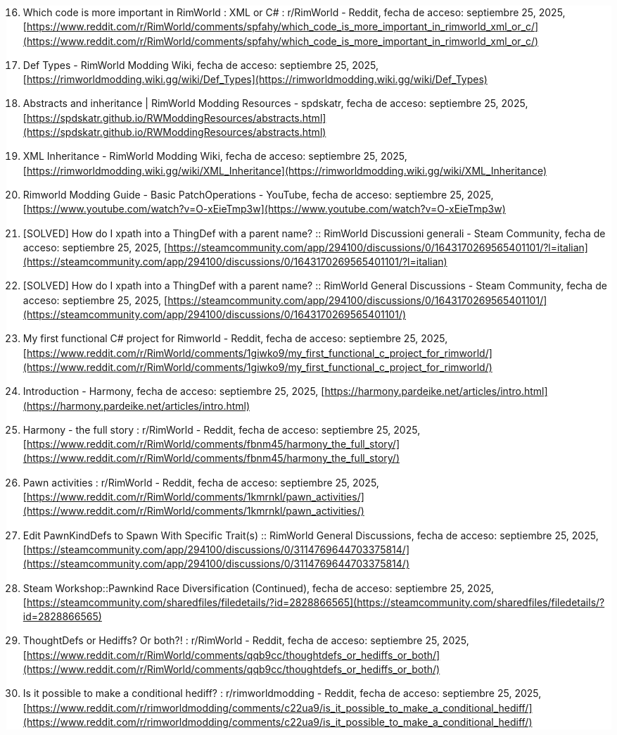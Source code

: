 16. Which code is more important in RimWorld : XML or C# : r/RimWorld - Reddit, fecha de acceso: septiembre 25, 2025, [https://www.reddit.com/r/RimWorld/comments/spfahy/which_code_is_more_important_in_rimworld_xml_or_c/](https://www.reddit.com/r/RimWorld/comments/spfahy/which_code_is_more_important_in_rimworld_xml_or_c/)
    
17. Def Types - RimWorld Modding Wiki, fecha de acceso: septiembre 25, 2025, [https://rimworldmodding.wiki.gg/wiki/Def_Types](https://rimworldmodding.wiki.gg/wiki/Def_Types)
    
18. Abstracts and inheritance | RimWorld Modding Resources - spdskatr, fecha de acceso: septiembre 25, 2025, [https://spdskatr.github.io/RWModdingResources/abstracts.html](https://spdskatr.github.io/RWModdingResources/abstracts.html)
    
19. XML Inheritance - RimWorld Modding Wiki, fecha de acceso: septiembre 25, 2025, [https://rimworldmodding.wiki.gg/wiki/XML_Inheritance](https://rimworldmodding.wiki.gg/wiki/XML_Inheritance)
    
20. Rimworld Modding Guide - Basic PatchOperations - YouTube, fecha de acceso: septiembre 25, 2025, [https://www.youtube.com/watch?v=O-xEieTmp3w](https://www.youtube.com/watch?v=O-xEieTmp3w)
    
21. [SOLVED] How do I xpath into a ThingDef with a parent name? :: RimWorld Discussioni generali - Steam Community, fecha de acceso: septiembre 25, 2025, [https://steamcommunity.com/app/294100/discussions/0/1643170269565401101/?l=italian](https://steamcommunity.com/app/294100/discussions/0/1643170269565401101/?l=italian)
    
22. [SOLVED] How do I xpath into a ThingDef with a parent name? :: RimWorld General Discussions - Steam Community, fecha de acceso: septiembre 25, 2025, [https://steamcommunity.com/app/294100/discussions/0/1643170269565401101/](https://steamcommunity.com/app/294100/discussions/0/1643170269565401101/)
    
23. My first functional C# project for Rimworld - Reddit, fecha de acceso: septiembre 25, 2025, [https://www.reddit.com/r/RimWorld/comments/1giwko9/my_first_functional_c_project_for_rimworld/](https://www.reddit.com/r/RimWorld/comments/1giwko9/my_first_functional_c_project_for_rimworld/)
    
24. Introduction - Harmony, fecha de acceso: septiembre 25, 2025, [https://harmony.pardeike.net/articles/intro.html](https://harmony.pardeike.net/articles/intro.html)
    
25. Harmony - the full story : r/RimWorld - Reddit, fecha de acceso: septiembre 25, 2025, [https://www.reddit.com/r/RimWorld/comments/fbnm45/harmony_the_full_story/](https://www.reddit.com/r/RimWorld/comments/fbnm45/harmony_the_full_story/)
    
26. Pawn activities : r/RimWorld - Reddit, fecha de acceso: septiembre 25, 2025, [https://www.reddit.com/r/RimWorld/comments/1kmrnkl/pawn_activities/](https://www.reddit.com/r/RimWorld/comments/1kmrnkl/pawn_activities/)
    
27. Edit PawnKindDefs to Spawn With Specific Trait(s) :: RimWorld General Discussions, fecha de acceso: septiembre 25, 2025, [https://steamcommunity.com/app/294100/discussions/0/3114769644703375814/](https://steamcommunity.com/app/294100/discussions/0/3114769644703375814/)
    
28. Steam Workshop::Pawnkind Race Diversification (Continued), fecha de acceso: septiembre 25, 2025, [https://steamcommunity.com/sharedfiles/filedetails/?id=2828866565](https://steamcommunity.com/sharedfiles/filedetails/?id=2828866565)
    
29. ThoughtDefs or Hediffs? Or both?! : r/RimWorld - Reddit, fecha de acceso: septiembre 25, 2025, [https://www.reddit.com/r/RimWorld/comments/qqb9cc/thoughtdefs_or_hediffs_or_both/](https://www.reddit.com/r/RimWorld/comments/qqb9cc/thoughtdefs_or_hediffs_or_both/)
    
30. Is it possible to make a conditional hediff? : r/rimworldmodding - Reddit, fecha de acceso: septiembre 25, 2025, [https://www.reddit.com/r/rimworldmodding/comments/c22ua9/is_it_possible_to_make_a_conditional_hediff/](https://www.reddit.com/r/rimworldmodding/comments/c22ua9/is_it_possible_to_make_a_conditional_hediff/)
    